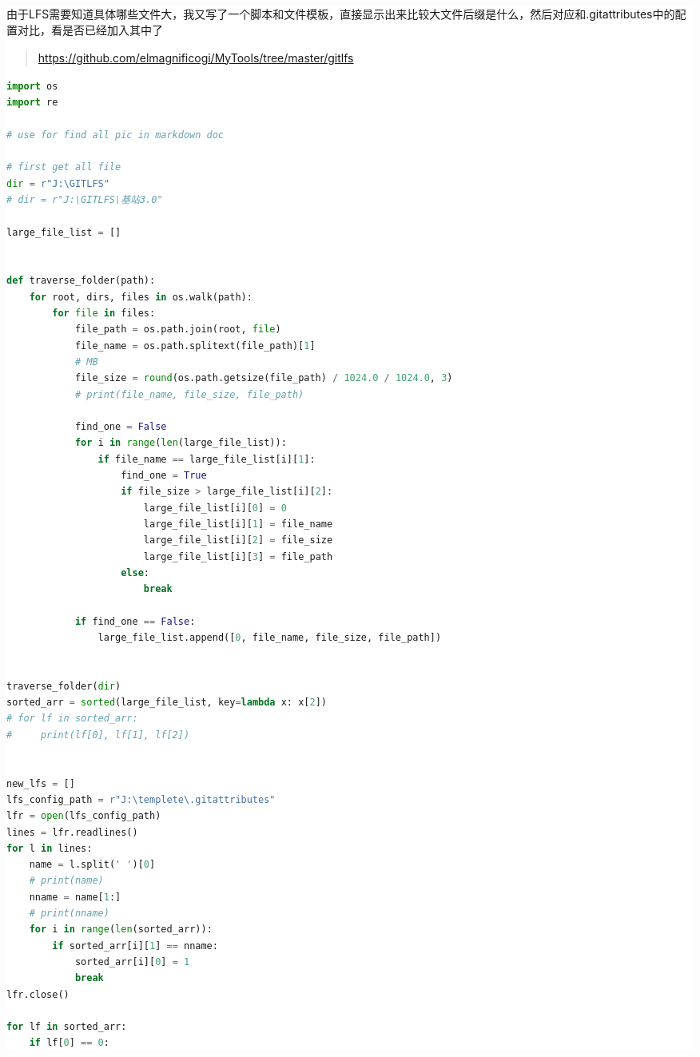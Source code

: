 由于LFS需要知道具体哪些文件大，我又写了一个脚本和文件模板，直接显示出来比较大文件后缀是什么，然后对应和.gitattributes中的配置对比，看是否已经加入其中了

> https://github.com/elmagnificogi/MyTools/tree/master/gitlfs

```python
import os
import re

# use for find all pic in markdown doc

# first get all file
dir = r"J:\GITLFS"
# dir = r"J:\GITLFS\基站3.0"

large_file_list = []


def traverse_folder(path):
    for root, dirs, files in os.walk(path):
        for file in files:
            file_path = os.path.join(root, file)
            file_name = os.path.splitext(file_path)[1]
            # MB
            file_size = round(os.path.getsize(file_path) / 1024.0 / 1024.0, 3)
            # print(file_name, file_size, file_path)

            find_one = False
            for i in range(len(large_file_list)):
                if file_name == large_file_list[i][1]:
                    find_one = True
                    if file_size > large_file_list[i][2]:
                        large_file_list[i][0] = 0
                        large_file_list[i][1] = file_name
                        large_file_list[i][2] = file_size
                        large_file_list[i][3] = file_path
                    else:
                        break

            if find_one == False:
                large_file_list.append([0, file_name, file_size, file_path])


traverse_folder(dir)
sorted_arr = sorted(large_file_list, key=lambda x: x[2])
# for lf in sorted_arr:
#     print(lf[0], lf[1], lf[2])


new_lfs = []
lfs_config_path = r"J:\templete\.gitattributes"
lfr = open(lfs_config_path)
lines = lfr.readlines()
for l in lines:
    name = l.split(' ')[0]
    # print(name)
    nname = name[1:]
    # print(nname)
    for i in range(len(sorted_arr)):
        if sorted_arr[i][1] == nname:
            sorted_arr[i][0] = 1
            break
lfr.close()

for lf in sorted_arr:
    if lf[0] == 0:
```